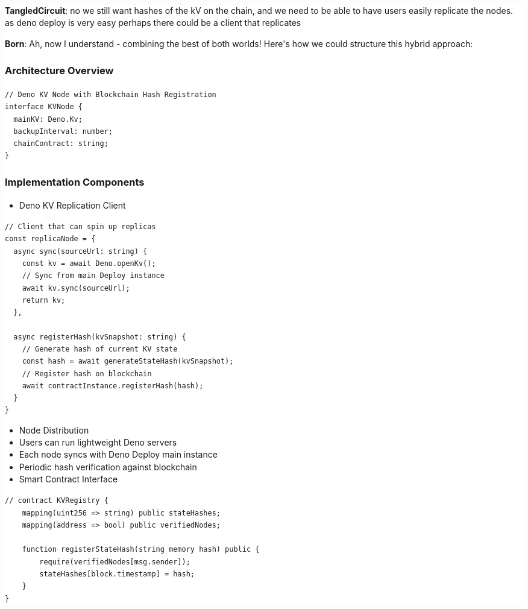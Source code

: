 **TangledCircuit**: no we still want hashes of the kV on the chain, and we need to be able to have users easily replicate the nodes. as deno deploy is very easy perhaps there could be a client that replicates

**Born**: Ah, now I understand - combining the best of both worlds! Here's how we could structure this hybrid approach:

### Architecture Overview


```text
// Deno KV Node with Blockchain Hash Registration
interface KVNode {
  mainKV: Deno.Kv;
  backupInterval: number;
  chainContract: string;
}

```


### Implementation Components

- Deno KV Replication Client

```text
// Client that can spin up replicas
const replicaNode = {
  async sync(sourceUrl: string) {
    const kv = await Deno.openKv();
    // Sync from main Deploy instance
    await kv.sync(sourceUrl);
    return kv;
  },
  
  async registerHash(kvSnapshot: string) {
    // Generate hash of current KV state
    const hash = await generateStateHash(kvSnapshot);
    // Register hash on blockchain
    await contractInstance.registerHash(hash);
  }
}

```

- Node Distribution
- Users can run lightweight Deno servers
- Each node syncs with Deno Deploy main instance
- Periodic hash verification against blockchain
- Smart Contract Interface

```text
// contract KVRegistry {
    mapping(uint256 => string) public stateHashes;
    mapping(address => bool) public verifiedNodes;
    
    function registerStateHash(string memory hash) public {
        require(verifiedNodes[msg.sender]);
        stateHashes[block.timestamp] = hash;
    }
}

```
